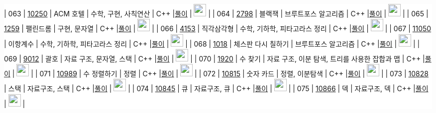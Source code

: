 |  063  |  [10250](https://www.acmicpc.net/problem/10250)  |  ACM 호텔                |  수학, 구현, 사칙연산                                                      |  C++     |[풀이](./%EC%88%98%ED%95%99/%5B10250%5DACM%ED%98%B8%ED%85%94.cpp)                                                                                                                                  |  <img height="25px" width="25px" src="https://static.solved.ac/tier_small/3.svg"/>   |
|  064  |  [2798](https://www.acmicpc.net/problem/2798)    |  블랙잭                  |  브루트포스 알고리즘                                                       |  C++     |[풀이](./%EB%B8%8C%EB%A3%A8%ED%8A%B8%ED%8F%AC%EC%8A%A4%20%EC%95%8C%EA%B3%A0%EB%A6%AC%EC%A6%98/%5B2798%5D%EB%B8%94%EB%9E%99%EC%9E%AD.cpp)                                                           |  <img height="25px" width="25px" src="https://static.solved.ac/tier_small/4.svg"/>   |
|  065  |  [1259](https://www.acmicpc.net/problem/1259)    |  팰린드롬                |  구현, 문자열                                                              |  C++     |[풀이](./%EA%B5%AC%ED%98%84/%5B1259%5D%ED%8C%B0%EB%A6%B0%EB%93%9C%EB%A1%AC%EC%88%98.cpp)                                                                                                           |  <img height="25px" width="25px" src="https://static.solved.ac/tier_small/5.svg"/>   |
|  066  |  [4153](https://www.acmicpc.net/problem/4153)    |  직각삼각형              |  수학, 기하학, 피타고라스 정리                                             |  C++     |[풀이](./%EC%88%98%ED%95%99/%5B4153%5D%EC%A7%81%EA%B0%81%EC%82%BC%EA%B0%81%ED%98%95.cpp)                                                                                                           |  <img height="25px" width="25px" src="https://static.solved.ac/tier_small/3.svg"/>   |
|  067  |  [11050](https://www.acmicpc.net/problem/11050)  |  이항계수                |  수학, 기하학, 피타고라스 정리                                             |  C++     |[풀이](./%EC%88%98%ED%95%99/%5B11050%5D%EC%9D%B4%ED%95%AD%EA%B3%84%EC%88%98.cpp)                                                                                                                   |  <img height="25px" width="25px" src="https://static.solved.ac/tier_small/5.svg"/>   |
|  068  |  [1018](https://www.acmicpc.net/problem/1018)    |  체스판 다시 칠하기      |  브루트포스 알고리즘                                                       |  C++     |[풀이](./%EB%B8%8C%EB%A3%A8%ED%8A%B8%ED%8F%AC%EC%8A%A4%20%EC%95%8C%EA%B3%A0%EB%A6%AC%EC%A6%98/%5B1018%5D%EC%B2%B4%EC%8A%A4%ED%8C%90%EB%8B%A4%EC%8B%9C%EC%B9%A0%ED%95%98%EA%B8%B0.cpp)              |  <img height="25px" width="25px" src="https://static.solved.ac/tier_small/5.svg"/>   |
|  069  |  [9012](https://www.acmicpc.net/problem/9012)    |  괄호                    |  자료 구조, 문자열, 스택                                                   |  C++     |[풀이](./%EC%9E%90%EB%A3%8C%20%EA%B5%AC%EC%A1%B0/%5B9012%5D%EA%B4%84%ED%98%B8.cpp)                                                                                                                 |  <img height="25px" width="25px" src="https://static.solved.ac/tier_small/7.svg"/>   |
|  070  |  [1920](https://www.acmicpc.net/problem/1920)    |  수 찾기                 |  자료 구조, 이분 탐색, 트리를 사용한 잡합과 맵                             |  C++     |[풀이](./%EC%9D%B4%EB%B6%84%ED%83%90%EC%83%89/%5B1920%5D%EC%88%98%EC%B0%BE%EA%B8%B0.cpp)                                                                                                           |  <img height="25px" width="25px" src="https://static.solved.ac/tier_small/7.svg"/>   |
|  071  |  [10989](https://www.acmicpc.net/problem/10989)  |  수 정렬하기             |  정렬                                                                      |  C++     |[풀이](./%EC%A0%95%EB%A0%AC/%5B2751%5D%EC%88%98%EC%A0%95%EB%A0%AC%ED%95%98%EA%B8%B02.py)                                                                                                           |  <img height="25px" width="25px" src="https://static.solved.ac/tier_small/6.svg"/>   |
|  072  |  [10815](https://www.acmicpc.net/problem/10815)  |  숫자 카드               |  정렬, 이분탐색                                                            |  C++     |[풀이](./%EC%9D%B4%EB%B6%84%ED%83%90%EC%83%89/%5B10815%5D%EC%88%AB%EC%9E%90%EC%B9%B4%EB%93%9C.cpp)                                                                                                 |  <img height="25px" width="25px" src="https://static.solved.ac/tier_small/7.svg"/>   |
|  073  |  [10828](https://www.acmicpc.net/problem/10828)  |  스택                    |  자료구조, 스택                                                            |  C++     |[풀이](./%EC%9E%90%EB%A3%8C%20%EA%B5%AC%EC%A1%B0/%5B10828%5D%EC%8A%A4%ED%83%9D.cpp)                                                                                                                |  <img height="25px" width="25px" src="https://static.solved.ac/tier_small/7.svg"/>   |
|  074  |  [10845](https://www.acmicpc.net/problem/10845)  |  큐                      |  자료구조, 큐                                                              |  C++     |[풀이](./%EC%9E%90%EB%A3%8C%20%EA%B5%AC%EC%A1%B0/%5B10845%5D%ED%81%90.py)                                                                                                                          |  <img height="25px" width="25px" src="https://static.solved.ac/tier_small/7.svg"/>   |
|  075  |  [10866](https://www.acmicpc.net/problem/10866)  |  덱                      |  자료구조, 덱                                                              |  C++     |[풀이](./%EC%9E%90%EB%A3%8C%20%EA%B5%AC%EC%A1%B0/%5B10866%5D%EB%8D%B1.cpp)                                                                                                                         |  <img height="25px" width="25px" src="https://static.solved.ac/tier_small/7.svg"/>   |